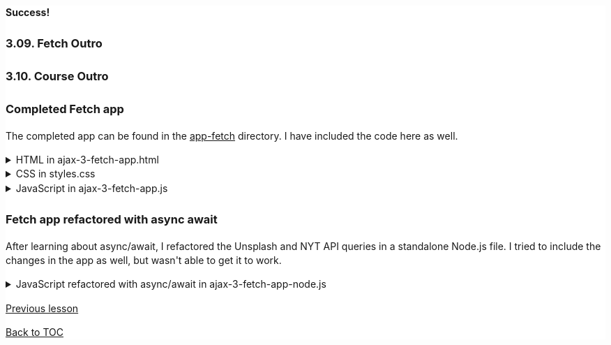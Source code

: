 **Success!**

### 3.09. Fetch Outro

### 3.10. Course Outro

### Completed Fetch app

The completed app can be found in the [app-fetch](app-fetch) directory. I have included the code here as well.

<details><summary>HTML in ajax-3-fetch-app.html</summary></details>
<details><summary>CSS in styles.css</summary></details>

<details><summary>JavaScript in ajax-3-fetch-app.js</summary></details>

### Fetch app refactored with async await

After learning about async/await, I refactored the Unsplash and NYT API queries in a standalone Node.js file. I tried to include the changes in the app as well, but wasn't able to get it to work.

<details><summary>JavaScript refactored with async/await in ajax-3-fetch-app-node.js</summary></details>

[Previous lesson](ajax-2-jquery.md)

[Back to TOC](#table-of-contents)